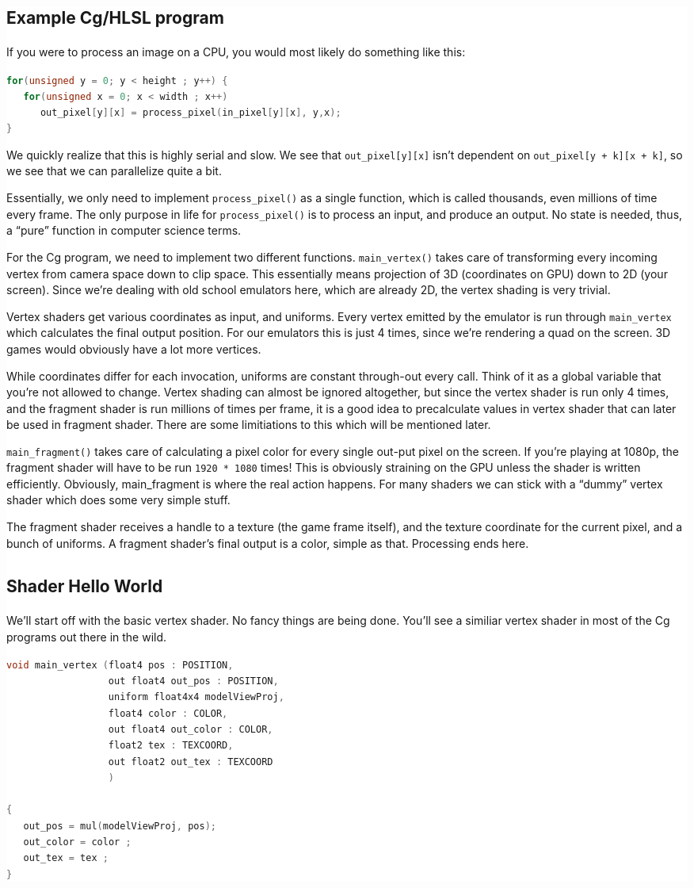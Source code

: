 ## Example Cg/HLSL program

If you were to process an image on a CPU, you would most likely do something like this:

```c
for(unsigned y = 0; y < height ; y++) {
   for(unsigned x = 0; x < width ; x++)
      out_pixel[y][x] = process_pixel(in_pixel[y][x], y,x);
}
```

We quickly realize that this is highly serial and slow. We see that `out_pixel[y][x]` isn’t dependent on `out_pixel[y + k][x + k]`, so we see that we can parallelize quite a bit.

Essentially, we only need to implement `process_pixel()` as a single function, which is called thousands, even millions of time every frame. The only purpose in life for `process_pixel()` is to process an input, and produce an output. No
state is needed, thus, a “pure” function in computer science terms.

For the Cg program, we need to implement two different functions. `main_vertex()` takes care of transforming every incoming vertex from camera space down to clip space. This essentially means projection of 3D (coordinates on GPU) down to 2D (your screen). Since we’re dealing with old school emulators here, which are already 2D, the vertex shading is very trivial.

Vertex shaders get various coordinates as input, and uniforms. Every vertex emitted by the emulator is run through `main_vertex` which calculates the final output position. For our emulators this is just 4 times, since we’re rendering a quad on the screen. 3D games would obviously have a lot more vertices.

While coordinates differ for each invocation, uniforms are constant through-out every call. Think of it as a global variable that you’re not allowed to change. Vertex shading can almost be ignored altogether, but since the vertex shader is run only 4 times, and the fragment shader is run millions of times per frame, it is a good idea to precalculate values in vertex shader that can later be used in fragment shader. There are some limitiations to this which will be mentioned
later.

`main_fragment()` takes care of calculating a pixel color for every single out-put pixel on the screen. If you’re playing at 1080p, the fragment shader will have to be run `1920 * 1080` times! This is obviously straining on the GPU unless the shader is written efficiently. Obviously, main_fragment is where the real action happens. For many shaders we can stick with a “dummy” vertex shader which does some very simple stuff.

The fragment shader receives a handle to a texture (the game frame itself), and the texture coordinate for the current pixel, and a bunch of uniforms.
A fragment shader’s final output is a color, simple as that. Processing ends
here.

## Shader Hello World

We’ll start off with the basic vertex shader. No fancy things are being done. You’ll see a similiar vertex shader in most of the Cg programs out there in the wild.

```c
void main_vertex (float4 pos : POSITION,
                  out float4 out_pos : POSITION,
				  uniform float4x4 modelViewProj,
				  float4 color : COLOR,
				  out float4 out_color : COLOR,
				  float2 tex : TEXCOORD,
				  out float2 out_tex : TEXCOORD
				  )

{
   out_pos = mul(modelViewProj, pos);
   out_color = color ;
   out_tex = tex ;
}
```